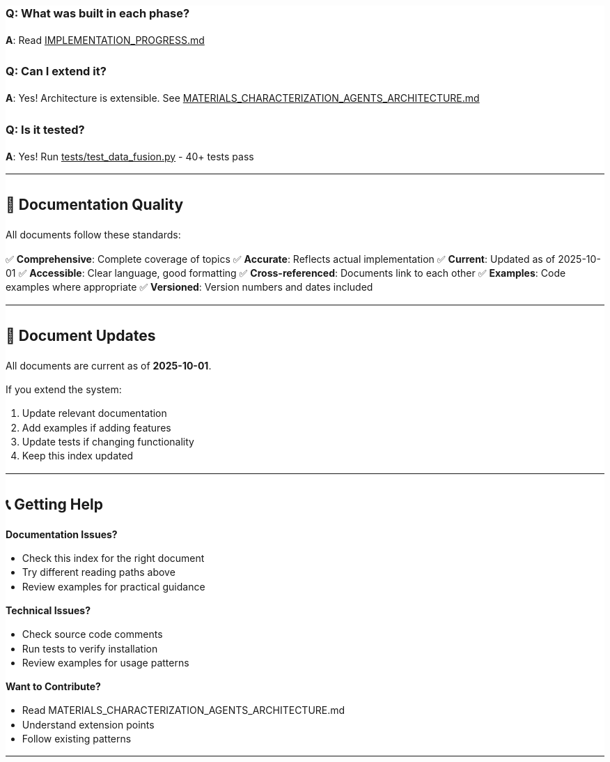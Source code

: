 ### Q: What was built in each phase?
**A**: Read [IMPLEMENTATION_PROGRESS.md](IMPLEMENTATION_PROGRESS.md)

### Q: Can I extend it?
**A**: Yes! Architecture is extensible. See [MATERIALS_CHARACTERIZATION_AGENTS_ARCHITECTURE.md](MATERIALS_CHARACTERIZATION_AGENTS_ARCHITECTURE.md)

### Q: Is it tested?
**A**: Yes! Run [tests/test_data_fusion.py](tests/test_data_fusion.py) - 40+ tests pass

---

## 📝 Documentation Quality

All documents follow these standards:

✅ **Comprehensive**: Complete coverage of topics
✅ **Accurate**: Reflects actual implementation
✅ **Current**: Updated as of 2025-10-01
✅ **Accessible**: Clear language, good formatting
✅ **Cross-referenced**: Documents link to each other
✅ **Examples**: Code examples where appropriate
✅ **Versioned**: Version numbers and dates included

---

## 🔄 Document Updates

All documents are current as of **2025-10-01**.

If you extend the system:
1. Update relevant documentation
2. Add examples if adding features
3. Update tests if changing functionality
4. Keep this index updated

---

## 📞 Getting Help

**Documentation Issues?**
- Check this index for the right document
- Try different reading paths above
- Review examples for practical guidance

**Technical Issues?**
- Check source code comments
- Run tests to verify installation
- Review examples for usage patterns

**Want to Contribute?**
- Read MATERIALS_CHARACTERIZATION_AGENTS_ARCHITECTURE.md
- Understand extension points
- Follow existing patterns

---